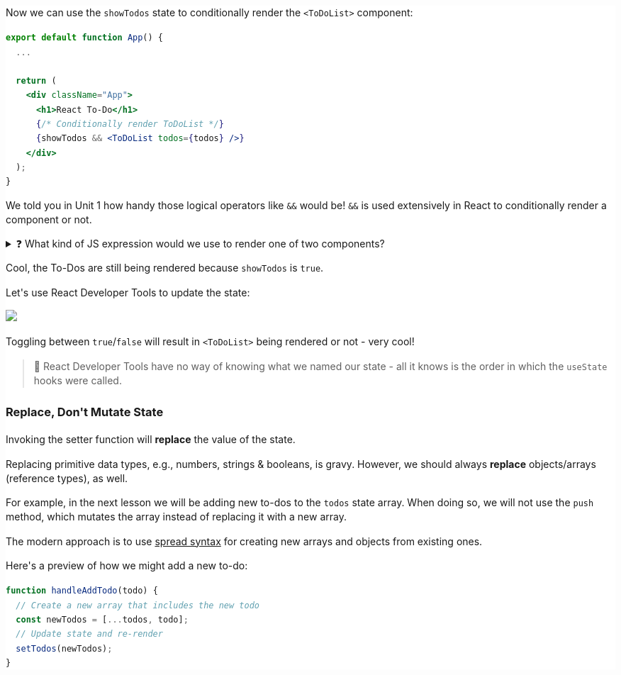 Now we can use the `showTodos` state to conditionally render the `<ToDoList>` component:

```jsx
export default function App() {
  ...

  return (
    <div className="App">
      <h1>React To-Do</h1>
      {/* Conditionally render ToDoList */}
      {showTodos && <ToDoList todos={todos} />}
    </div>
  );
}
```

We told you in Unit 1 how handy those logical operators like `&&` would be!  `&&` is used extensively in React to conditionally render a component or not.

<details><summary>
❓ What kind of JS expression would we use to render one of two components?
</summary></details>

Cool, the To-Dos are still being rendered because `showTodos` is `true`.

Let's use React Developer Tools to update the state:

<img src="https://i.imgur.com/sGHlL3A.png">

Toggling between `true`/`false` will result in `<ToDoList>` being rendered or not - very cool!

> 👀 React Developer Tools have no way of knowing what we named our state - all it knows is the order in which the `useState` hooks were called.

### Replace, Don't Mutate State

Invoking the setter function will **replace** the value of the state.

Replacing primitive data types, e.g., numbers, strings & booleans, is gravy.  However, we should always **replace** objects/arrays (reference types), as well.

For example, in the next lesson we will be adding new to-dos to the `todos` state array. When doing so, we will not use the `push` method, which mutates the array instead of replacing it with a new array.

The modern approach is to use [spread syntax](https://developer.mozilla.org/en-US/docs/Web/JavaScript/Reference/Operators/Spread_syntax) for creating new arrays and objects from existing ones.

Here's a preview of how we might add a new to-do:

```jsx
function handleAddTodo(todo) {
  // Create a new array that includes the new todo
  const newTodos = [...todos, todo];
  // Update state and re-render
  setTodos(newTodos);
}
```

